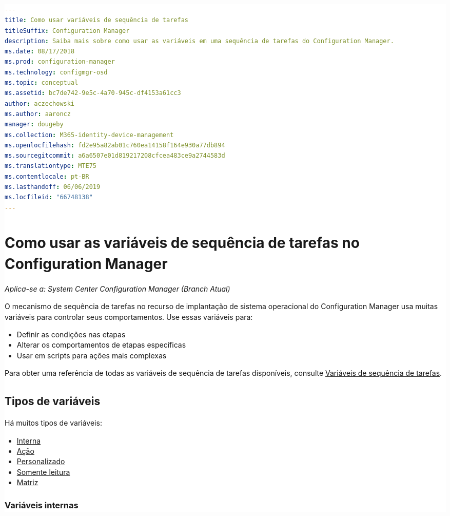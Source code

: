 ```yaml
---
title: Como usar variáveis de sequência de tarefas
titleSuffix: Configuration Manager
description: Saiba mais sobre como usar as variáveis em uma sequência de tarefas do Configuration Manager.
ms.date: 08/17/2018
ms.prod: configuration-manager
ms.technology: configmgr-osd
ms.topic: conceptual
ms.assetid: bc7de742-9e5c-4a70-945c-df4153a61cc3
author: aczechowski
ms.author: aaroncz
manager: dougeby
ms.collection: M365-identity-device-management
ms.openlocfilehash: fd2e95a82ab01c760ea14158f164e930a77db894
ms.sourcegitcommit: a6a6507e01d819217208cfcea483ce9a2744583d
ms.translationtype: MTE75
ms.contentlocale: pt-BR
ms.lasthandoff: 06/06/2019
ms.locfileid: "66748138"
---
```

# <a name="how-to-use-task-sequence-variables-in-configuration-manager"></a>Como usar as variáveis de sequência de tarefas no Configuration Manager

*Aplica-se a: System Center Configuration Manager (Branch Atual)*

 O mecanismo de sequência de tarefas no recurso de implantação de sistema operacional do Configuration Manager usa muitas variáveis para controlar seus comportamentos. Use essas variáveis para: 
 - Definir as condições nas etapas  
 - Alterar os comportamentos de etapas específicas  
 - Usar em scripts para ações mais complexas  


 Para obter uma referência de todas as variáveis de sequência de tarefas disponíveis, consulte [Variáveis de sequência de tarefas](/sccm/osd/understand/task-sequence-variables).



## <a name="bkmk_types"></a> Tipos de variáveis

 Há muitos tipos de variáveis:  
 - [Interna](#bkmk_built-in)  
 - [Ação](#bkmk_action)  
 - [Personalizado](#bkmk_custom)  
 - [Somente leitura](#bkmk_read-only)  
 - [Matriz](#bkmk_array)  


### <a name="bkmk_built-in"></a> Variáveis internas
